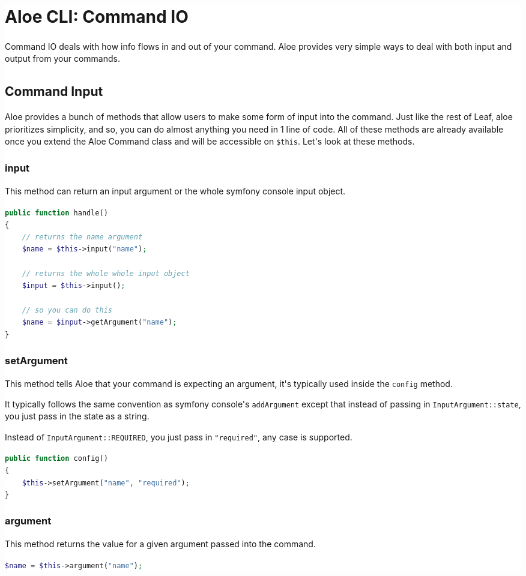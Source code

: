 # Aloe CLI: Command IO

Command IO deals with how info flows in and out of your command. Aloe provides very simple ways to deal with both input and output from your commands.

## Command Input

Aloe provides a bunch of methods that allow users to make some form of input into the command. Just like the rest of Leaf, aloe prioritizes simplicity, and so, you can do almost anything you need in 1 line of code. All of these methods are already available once you extend the Aloe Command class and will be accessible on `$this`. Let's look at these methods.

### input

This method can return an input argument or the whole symfony console input object.

```php
public function handle()
{
    // returns the name argument
    $name = $this->input("name");

    // returns the whole whole input object
    $input = $this->input();

    // so you can do this
    $name = $input->getArgument("name");
}
```

### setArgument

This method tells Aloe that your command is expecting an argument, it's typically used inside the `config` method.

It typically follows the same convention as symfony console's `addArgument` except that instead of passing in `InputArgument::state`, you just pass in the state as a string.

Instead of `InputArgument::REQUIRED`, you just pass in `"required"`, any case is supported.

```php
public function config()
{
    $this->setArgument("name", "required");
}
```

### argument

This method returns the value for a given argument passed into the command.

```php
$name = $this->argument("name");
```
